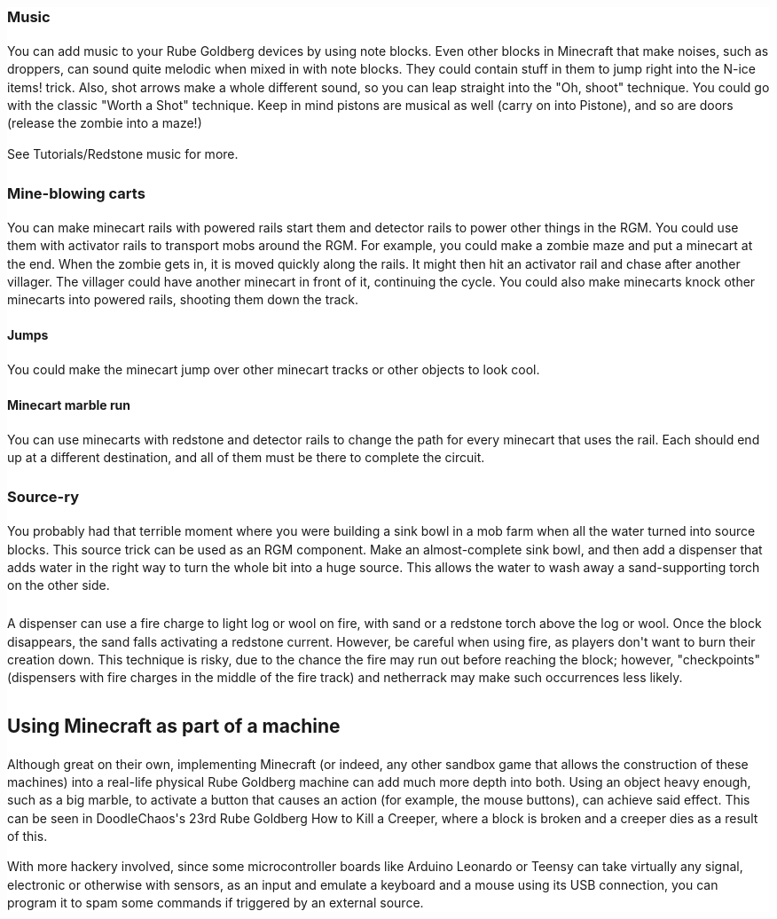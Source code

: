 ### Music
You can add music to your Rube Goldberg devices by using note blocks. Even other blocks in Minecraft that make noises, such as droppers, can sound quite melodic when mixed in with note blocks. They could contain stuff in them to jump right into the N-ice items! trick. Also, shot arrows make a whole different sound, so you can leap straight into the "Oh, shoot" technique. You could go with the classic "Worth a Shot" technique. Keep in mind pistons are musical as well (carry on into Pistone), and so are doors (release the zombie into a maze!)

See Tutorials/Redstone music for more.

### Mine-blowing carts
You can make minecart rails with powered rails start them and detector rails to power other things in the RGM. You could use them with activator rails to transport mobs around the RGM. For example, you could make a zombie maze and put a minecart at the end. When the zombie gets in, it is moved quickly along the rails. It might then hit an activator rail and chase after another villager. The villager could have another minecart in front of it, continuing the cycle.
You could also make minecarts knock other minecarts into powered rails, shooting them down the track.

#### Jumps
You could make the minecart jump over other minecart tracks or other objects to look cool.

#### Minecart marble run
You can use minecarts with redstone and detector rails to change the path for every minecart that uses the rail. Each should end up at a different destination, and all of them must be there to complete the circuit.

### Source-ry
You probably had that terrible moment where you were building a sink bowl in a mob farm when all the water turned into source blocks. This source trick can be used as an RGM component. Make an almost-complete sink bowl, and then add a dispenser that adds water in the right way to turn the whole bit into a huge source. This allows the water to wash away a sand-supporting torch on the other side.

### 
A dispenser can use a fire charge to light log or wool on fire, with sand or a redstone torch above the log or wool. Once the block disappears, the sand falls activating a redstone current. However, be careful when using fire, as players don't want to burn their creation down. This technique is risky, due to the chance the fire may run out before reaching the block; however, "checkpoints" (dispensers with fire charges in the middle of the fire track) and netherrack may make such occurrences less likely.

## Using Minecraft as part of a machine
Although great on their own, implementing Minecraft (or indeed, any other sandbox game that allows the construction of these machines) into a real-life physical Rube Goldberg machine can add much more depth into both. Using an object heavy enough, such as a big marble, to activate a button that causes an action (for example, the mouse buttons), can achieve said effect. This can be seen in DoodleChaos's 23rd Rube Goldberg How to Kill a Creeper, where a block is broken and a creeper dies as a result of this.

With more hackery involved, since some microcontroller boards like Arduino Leonardo or Teensy can take virtually any signal, electronic or otherwise with sensors, as an input and emulate a keyboard and a mouse using its USB connection, you can program it to spam some commands if triggered by an external source.
